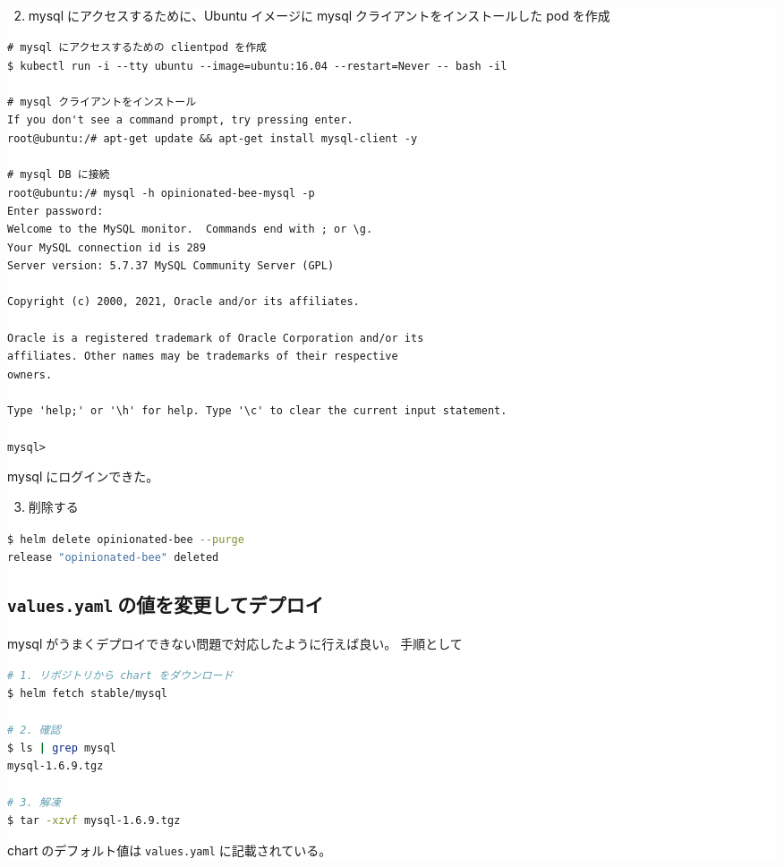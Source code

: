 2. mysql にアクセスするために、Ubuntu イメージに mysql クライアントをインストールした pod を作成

```
# mysql にアクセスするための clientpod を作成
$ kubectl run -i --tty ubuntu --image=ubuntu:16.04 --restart=Never -- bash -il

# mysql クライアントをインストール
If you don't see a command prompt, try pressing enter.
root@ubuntu:/# apt-get update && apt-get install mysql-client -y

# mysql DB に接続
root@ubuntu:/# mysql -h opinionated-bee-mysql -p
Enter password:
Welcome to the MySQL monitor.  Commands end with ; or \g.
Your MySQL connection id is 289
Server version: 5.7.37 MySQL Community Server (GPL)

Copyright (c) 2000, 2021, Oracle and/or its affiliates.

Oracle is a registered trademark of Oracle Corporation and/or its
affiliates. Other names may be trademarks of their respective
owners.

Type 'help;' or '\h' for help. Type '\c' to clear the current input statement.

mysql>
```

mysql にログインできた。

3. 削除する

```sh
$ helm delete opinionated-bee --purge
release "opinionated-bee" deleted
```

## `values.yaml` の値を変更してデプロイ

mysql がうまくデプロイできない問題で対応したように行えば良い。
手順として

```sh
# 1. リポジトリから chart をダウンロード
$ helm fetch stable/mysql

# 2. 確認
$ ls | grep mysql
mysql-1.6.9.tgz

# 3. 解凍
$ tar -xzvf mysql-1.6.9.tgz
```

chart のデフォルト値は `values.yaml` に記載されている。
